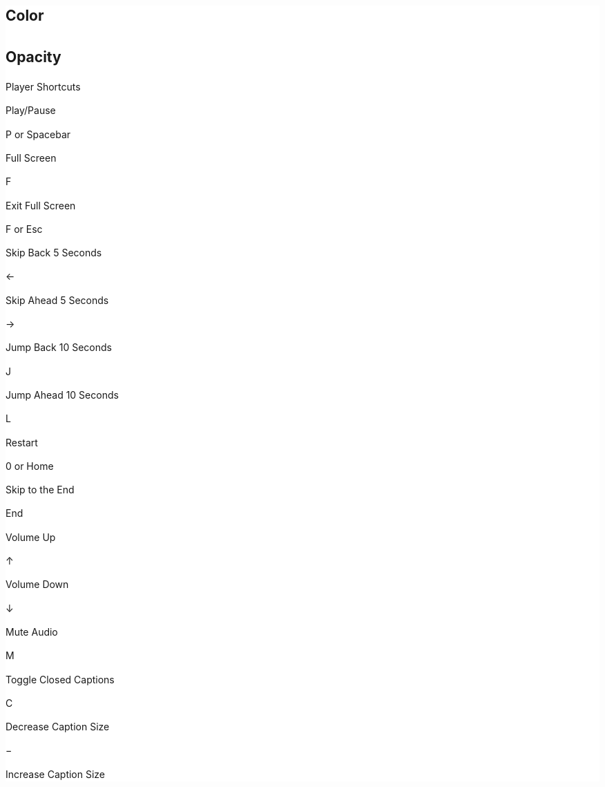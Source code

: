 ## Color 

## Opacity 

Player Shortcuts 

Play/Pause 

P or Spacebar 

Full Screen 

F 

Exit Full Screen 

F or Esc 

Skip Back 5 Seconds 

← 

Skip Ahead 5 Seconds 

→ 

Jump Back 10 Seconds 

J 

Jump Ahead 10 Seconds 

L 

Restart 

0 or Home 

Skip to the End 

End 

Volume Up 

↑ 

Volume Down 

↓ 

Mute Audio 

M 

Toggle Closed Captions 

C 

Decrease Caption Size 

− 

Increase Caption Size 
